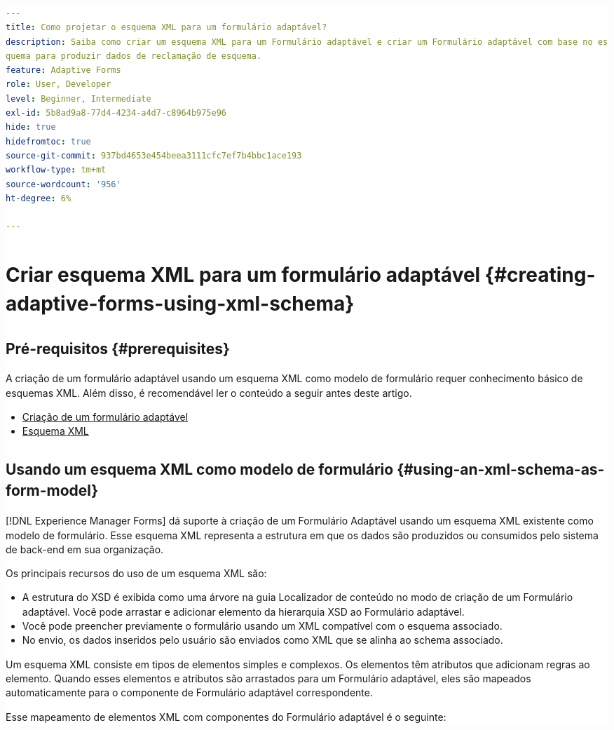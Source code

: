 ```yaml
---
title: Como projetar o esquema XML para um formulário adaptável?
description: Saiba como criar um esquema XML para um Formulário adaptável e criar um Formulário adaptável com base no esquema para produzir dados de reclamação de esquema.
feature: Adaptive Forms
role: User, Developer
level: Beginner, Intermediate
exl-id: 5b8ad9a8-77d4-4234-a4d7-c8964b975e96
hide: true
hidefromtoc: true
source-git-commit: 937bd4653e454beea3111cfc7ef7b4bbc1ace193
workflow-type: tm+mt
source-wordcount: '956'
ht-degree: 6%

---
```


# Criar esquema XML para um formulário adaptável {#creating-adaptive-forms-using-xml-schema}

## Pré-requisitos {#prerequisites}

A criação de um formulário adaptável usando um esquema XML como modelo de formulário requer conhecimento básico de esquemas XML. Além disso, é recomendável ler o conteúdo a seguir antes deste artigo.

* [Criação de um formulário adaptável](creating-adaptive-form.md)
* [Esquema XML](https://www.w3.org/TR/xmlschema-2/)

## Usando um esquema XML como modelo de formulário {#using-an-xml-schema-as-form-model}

[!DNL Experience Manager Forms] dá suporte à criação de um Formulário Adaptável usando um esquema XML existente como modelo de formulário. Esse esquema XML representa a estrutura em que os dados são produzidos ou consumidos pelo sistema de back-end em sua organização.

Os principais recursos do uso de um esquema XML são:

* A estrutura do XSD é exibida como uma árvore na guia Localizador de conteúdo no modo de criação de um Formulário adaptável. Você pode arrastar e adicionar elemento da hierarquia XSD ao Formulário adaptável.
* Você pode preencher previamente o formulário usando um XML compatível com o esquema associado.
* No envio, os dados inseridos pelo usuário são enviados como XML que se alinha ao schema associado.

Um esquema XML consiste em tipos de elementos simples e complexos. Os elementos têm atributos que adicionam regras ao elemento. Quando esses elementos e atributos são arrastados para um Formulário adaptável, eles são mapeados automaticamente para o componente de Formulário adaptável correspondente.

Esse mapeamento de elementos XML com componentes do Formulário adaptável é o seguinte:
